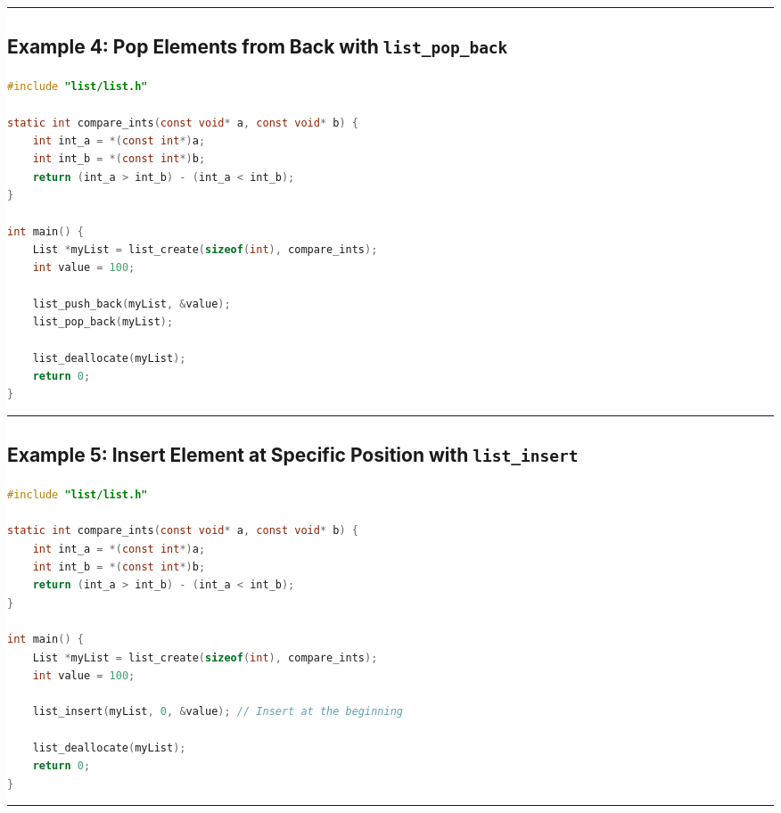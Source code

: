 
---

## Example 4: Pop Elements from Back with `list_pop_back`

```c
#include "list/list.h"

static int compare_ints(const void* a, const void* b) {
    int int_a = *(const int*)a;
    int int_b = *(const int*)b;
    return (int_a > int_b) - (int_a < int_b);
}

int main() {
    List *myList = list_create(sizeof(int), compare_ints);
    int value = 100;

    list_push_back(myList, &value);
    list_pop_back(myList);

    list_deallocate(myList);
    return 0;
}
```

---

## Example 5: Insert Element at Specific Position with `list_insert`

```c
#include "list/list.h"

static int compare_ints(const void* a, const void* b) {
    int int_a = *(const int*)a;
    int int_b = *(const int*)b;
    return (int_a > int_b) - (int_a < int_b);
}

int main() {
    List *myList = list_create(sizeof(int), compare_ints);
    int value = 100;

    list_insert(myList, 0, &value); // Insert at the beginning

    list_deallocate(myList);
    return 0;
}
```

---
